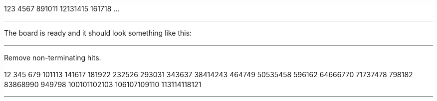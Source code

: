 </div>

<div class="stones">

<span class="odd ">1</span><span class="even ">2</span><span class="odd ">3</span><span class="even ">
4</span><span class="odd ">5</span><span class="even ">6</span><span class="odd seed ">7</span><span class="even ">
8</span><span class="odd ">9</span><span class="even ">10</span><span class="odd ">11</span><span class="even hit ">
12</span><span class="odd ">13</span><span class="even ">14</span><span class="odd hit">15</span><span class="even hit">
16</span><span class="odd ">17</span><span class="even ">18</span> <span>...</span>

</div>

---

The board is ready and it should look something like this:


---

Remove non-terminating hits.

<div class="stones">

<span class="terminator odd ">1</span><span class="even ">2</span><span class="odd ">
3</span><span class="terminator even ">4</span><span class="odd ">5</span><span class="even ">
6</span><span class="odd ">7</span><span class="terminator odd ">9</span><span class="even ">
10</span><span class="odd ">11</span><span class="odd ">13</span><span class="even ">
14</span><span class="terminator even ">16</span><span class="odd ">17</span><span class="even ">
18</span><span class="odd ">19</span><span class="even ">22</span><span class="odd ">
23</span><span class="terminator odd ">25</span><span class="even ">26</span><span class="odd ">
29</span><span class="even ">30</span><span class="odd ">31</span><span class="even ">
34</span><span class="terminator even ">36</span><span class="odd ">37</span><span class="even ">
38</span><span class="odd ">41</span><span class="even ">42</span><span class="odd ">43</span><span class="even ">
46</span><span class="odd ">47</span><span class="terminator odd ">49</span><span class="even ">
50</span><span class="odd ">53</span><span class="even ">54</span><span class="even ">58</span><span class="odd ">
59</span><span class="odd ">61</span><span class="even ">62</span><span class="terminator even ">
64</span><span class="even ">66</span><span class="odd ">67</span><span class="even ">70</span><span class="odd ">
71</span><span class="odd ">73</span><span class="even ">74</span><span class="even ">78</span><span class="odd ">
79</span><span class="terminator odd ">81</span><span class="even ">82</span><span class="odd ">
83</span><span class="even ">86</span><span class="odd ">89</span><span class="even ">90</span><span class="even ">
94</span><span class="odd ">97</span><span class="even ">98</span><span class="terminator even ">
100</span><span class="odd ">101</span><span class="even ">102</span><span class="odd ">103</span><span class="even ">
106</span><span class="odd ">107</span><span class="odd ">109</span><span class="even ">110</span><span class="odd ">
113</span><span class="even ">114</span><span class="even ">118</span><span class="terminator odd ">121</span>

---